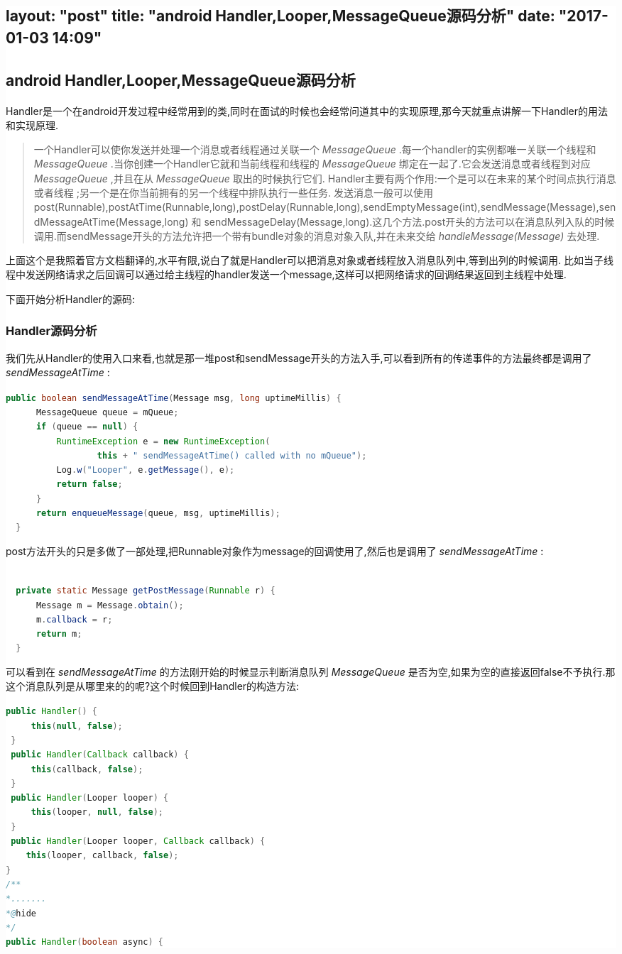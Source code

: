 layout: "post"
title: "android Handler,Looper,MessageQueue源码分析"
date: "2017-01-03 14:09"
---
## android Handler,Looper,MessageQueue源码分析

  Handler是一个在android开发过程中经常用到的类,同时在面试的时候也会经常问道其中的实现原理,那今天就重点讲解一下Handler的用法和实现原理.
  >一个Handler可以使你发送并处理一个消息或者线程通过关联一个 *MessageQueue* .每一个handler的实例都唯一关联一个线程和 *MessageQueue* .当你创建一个Handler它就和当前线程和线程的 *MessageQueue* 绑定在一起了.它会发送消息或者线程到对应 *MessageQueue* ,并且在从 *MessageQueue* 取出的时候执行它们.
  >Handler主要有两个作用:一个是可以在未来的某个时间点执行消息或者线程 ;另一个是在你当前拥有的另一个线程中排队执行一些任务.
  >发送消息一般可以使用 post(Runnable),postAtTime(Runnable,long),postDelay(Runnable,long),sendEmptyMessage(int),sendMessage(Message),sendMessageAtTime(Message,long) 和 sendMessageDelay(Message,long).这几个方法.post开头的方法可以在消息队列入队的时候调用.而sendMessage开头的方法允许把一个带有bundle对象的消息对象入队,并在未来交给 *handleMessage(Message)* 去处理.

  上面这个是我照着官方文档翻译的,水平有限,说白了就是Handler可以把消息对象或者线程放入消息队列中,等到出列的时候调用.
  比如当子线程中发送网络请求之后回调可以通过给主线程的handler发送一个message,这样可以把网络请求的回调结果返回到主线程中处理.

  下面开始分析Handler的源码:

### Handler源码分析
  我们先从Handler的使用入口来看,也就是那一堆post和sendMessage开头的方法入手,可以看到所有的传递事件的方法最终都是调用了 *sendMessageAtTime* :


  ```java
  public boolean sendMessageAtTime(Message msg, long uptimeMillis) {
        MessageQueue queue = mQueue;
        if (queue == null) {
            RuntimeException e = new RuntimeException(
                    this + " sendMessageAtTime() called with no mQueue");
            Log.w("Looper", e.getMessage(), e);
            return false;
        }
        return enqueueMessage(queue, msg, uptimeMillis);
    }
  ```

  post方法开头的只是多做了一部处理,把Runnable对象作为message的回调使用了,然后也是调用了 *sendMessageAtTime* :
  ```java

    private static Message getPostMessage(Runnable r) {
        Message m = Message.obtain();
        m.callback = r;
        return m;
    }

  ```
  可以看到在 *sendMessageAtTime* 的方法刚开始的时候显示判断消息队列 *MessageQueue* 是否为空,如果为空的直接返回false不予执行.那这个消息队列是从哪里来的的呢?这个时候回到Handler的构造方法:
  ```java
  public Handler() {
       this(null, false);
   }
   public Handler(Callback callback) {
       this(callback, false);
   }
   public Handler(Looper looper) {
       this(looper, null, false);
   }
   public Handler(Looper looper, Callback callback) {
      this(looper, callback, false);
  }
  /**
  *.......
  *@hide
  */
  public Handler(boolean async) {
  ```